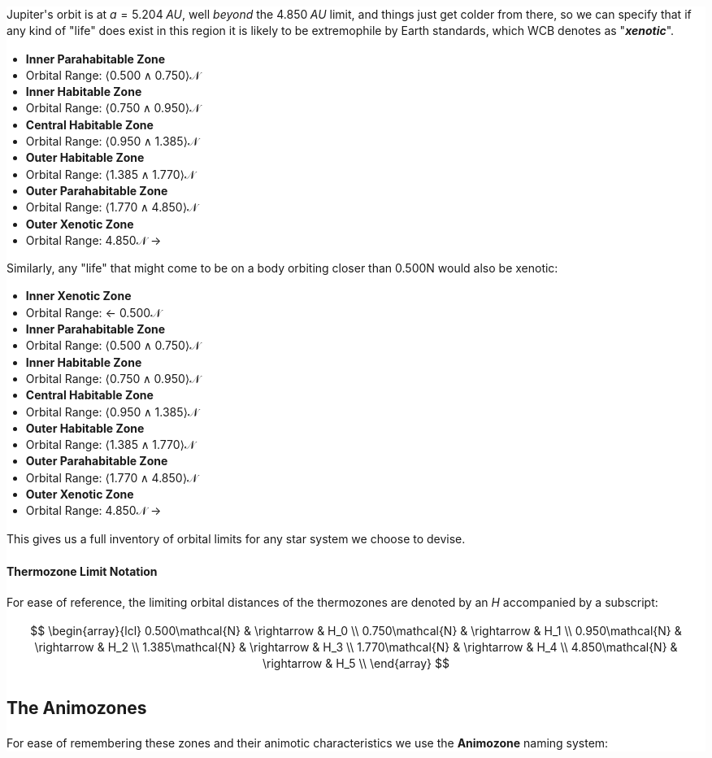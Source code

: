 Jupiter's orbit is at $a = 5.204\;AU$, well *beyond* the $4.850\;AU$ limit, and things just get colder from there, so we can specify that if any kind of "life" does exist in this region it is likely to be extremophile by Earth standards, which WCB denotes as "***xenotic***".

- **Inner Parahabitable Zone**
 - Orbital Range: $\langle 0.500 \wedge 0.750 \rangle \mathcal{N}$
- **Inner Habitable Zone**
 - Orbital Range: $\langle 0.750 \wedge 0.950 \rangle \mathcal{N}$
- **Central Habitable Zone**
 - Orbital Range: $\langle 0.950 \wedge 1.385 \rangle \mathcal{N}$
- **Outer Habitable Zone**
 - Orbital Range: $\langle 1.385 \wedge 1.770 \rangle \mathcal{N}$
- **Outer Parahabitable Zone**
 - Orbital Range: $\langle 1.770 \wedge 4.850 \rangle \mathcal{N}$
- **Outer Xenotic Zone**
 - Orbital Range: $4.850\mathcal{N}$ →

Similarly, any "life" that might come to be on a body orbiting closer than 0.500N would also be xenotic:

- **Inner Xenotic Zone**
 - Orbital Range: ← $0.500\mathcal{N}$
- **Inner Parahabitable Zone**
 - Orbital Range: $\langle 0.500 \wedge 0.750 \rangle \mathcal{N}$
- **Inner Habitable Zone**
 - Orbital Range: $\langle 0.750 \wedge 0.950 \rangle \mathcal{N}$
- **Central Habitable Zone**
 - Orbital Range: $\langle 0.950 \wedge 1.385 \rangle \mathcal{N}$
- **Outer Habitable Zone**
 - Orbital Range: $\langle 1.385 \wedge 1.770 \rangle \mathcal{N}$
- **Outer Parahabitable Zone**
 - Orbital Range: $\langle 1.770 \wedge 4.850 \rangle \mathcal{N}$
- **Outer Xenotic Zone**
 - Orbital Range: $4.850\mathcal{N}$ →

This gives us a full inventory of orbital limits for any star system we choose to devise.

#### Thermozone Limit Notation
For ease of reference, the limiting orbital distances of the thermozones are denoted by an *H* accompanied by a subscript:

$$
\begin{array}{lcl}
0.500\mathcal{N} & \rightarrow & H_0 \\
0.750\mathcal{N} & \rightarrow & H_1 \\
0.950\mathcal{N} & \rightarrow & H_2 \\
1.385\mathcal{N} & \rightarrow & H_3 \\
1.770\mathcal{N} & \rightarrow & H_4 \\
4.850\mathcal{N} & \rightarrow & H_5 \\
\end{array}
$$
## The Animozones
For ease of remembering these zones and their animotic characteristics we use the **Animozone** naming system:
